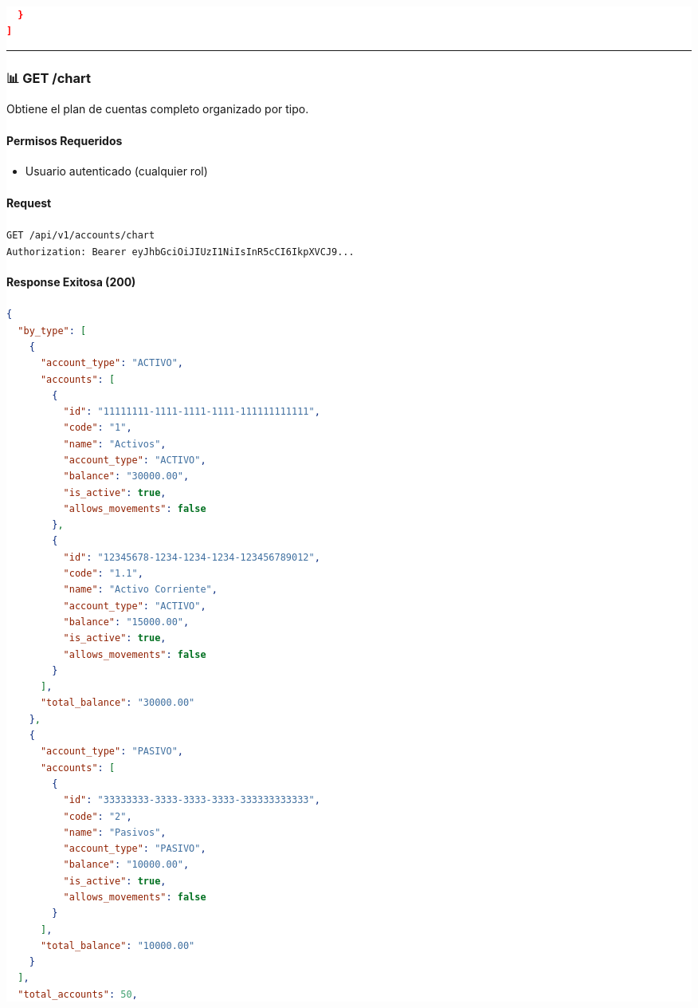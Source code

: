 ```json
  }
]
```

---

### 📊 GET /chart

Obtiene el plan de cuentas completo organizado por tipo.

#### Permisos Requeridos
- Usuario autenticado (cualquier rol)

#### Request
```http
GET /api/v1/accounts/chart
Authorization: Bearer eyJhbGciOiJIUzI1NiIsInR5cCI6IkpXVCJ9...
```

#### Response Exitosa (200)
```json
{
  "by_type": [
    {
      "account_type": "ACTIVO",
      "accounts": [
        {
          "id": "11111111-1111-1111-1111-111111111111",
          "code": "1",
          "name": "Activos",
          "account_type": "ACTIVO",
          "balance": "30000.00",
          "is_active": true,
          "allows_movements": false
        },
        {
          "id": "12345678-1234-1234-1234-123456789012",
          "code": "1.1",
          "name": "Activo Corriente", 
          "account_type": "ACTIVO",
          "balance": "15000.00",
          "is_active": true,
          "allows_movements": false
        }
      ],
      "total_balance": "30000.00"
    },
    {
      "account_type": "PASIVO",
      "accounts": [
        {
          "id": "33333333-3333-3333-3333-333333333333",
          "code": "2",
          "name": "Pasivos",
          "account_type": "PASIVO",
          "balance": "10000.00",
          "is_active": true,
          "allows_movements": false
        }
      ],
      "total_balance": "10000.00"
    }
  ],
  "total_accounts": 50,
```